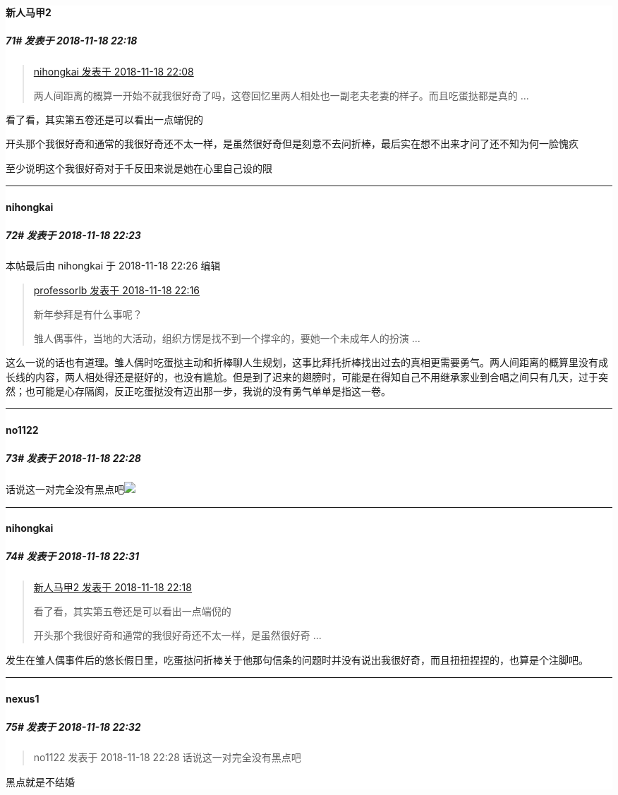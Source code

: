 ####  新人马甲2  
##### 71#       发表于 2018-11-18 22:18

<blockquote><a href="httphttps://bbs.saraba1st.com/2b/forum.php?mod=redirect&amp;goto=findpost&amp;pid=41639372&amp;ptid=1791480" target="_blank">nihongkai 发表于 2018-11-18 22:08</a>

两人间距离的概算一开始不就我很好奇了吗，这卷回忆里两人相处也一副老夫老妻的样子。而且吃蛋挞都是真的 ...</blockquote>
看了看，其实第五卷还是可以看出一点端倪的

开头那个我很好奇和通常的我很好奇还不太一样，是虽然很好奇但是刻意不去问折棒，最后实在想不出来才问了还不知为何一脸愧疚

至少说明这个我很好奇对于千反田来说是她在心里自己设的限

*****

####  nihongkai  
##### 72#       发表于 2018-11-18 22:23

 本帖最后由 nihongkai 于 2018-11-18 22:26 编辑 
<blockquote><a href="httphttps://bbs.saraba1st.com/2b/forum.php?mod=redirect&amp;goto=findpost&amp;pid=41639463&amp;ptid=1791480" target="_blank">professorlb 发表于 2018-11-18 22:16</a>

新年参拜是有什么事呢？

雏人偶事件，当地的大活动，组织方愣是找不到一个撑伞的，要她一个未成年人的扮演 ...</blockquote>
这么一说的话也有道理。雏人偶时吃蛋挞主动和折棒聊人生规划，这事比拜托折棒找出过去的真相更需要勇气。两人间距离的概算里没有成长线的内容，两人相处得还是挺好的，也没有尴尬。但是到了迟来的翅膀时，可能是在得知自己不用继承家业到合唱之间只有几天，过于突然；也可能是心存隔阂，反正吃蛋挞没有迈出那一步，我说的没有勇气单单是指这一卷。

*****

####  no1122  
##### 73#       发表于 2018-11-18 22:28

话说这一对完全没有黑点吧<img src="https://static.saraba1st.com/image/smiley/face2017/001.png" referrerpolicy="no-referrer">

*****

####  nihongkai  
##### 74#       发表于 2018-11-18 22:31

<blockquote><a href="httphttps://bbs.saraba1st.com/2b/forum.php?mod=redirect&amp;goto=findpost&amp;pid=41639490&amp;ptid=1791480" target="_blank">新人马甲2 发表于 2018-11-18 22:18</a>

看了看，其实第五卷还是可以看出一点端倪的

开头那个我很好奇和通常的我很好奇还不太一样，是虽然很好奇 ...</blockquote>
发生在雏人偶事件后的悠长假日里，吃蛋挞问折棒关于他那句信条的问题时并没有说出我很好奇，而且扭扭捏捏的，也算是个注脚吧。

*****

####  nexus1  
##### 75#       发表于 2018-11-18 22:32

<blockquote>no1122 发表于 2018-11-18 22:28
话说这一对完全没有黑点吧</blockquote>
黑点就是不结婚
